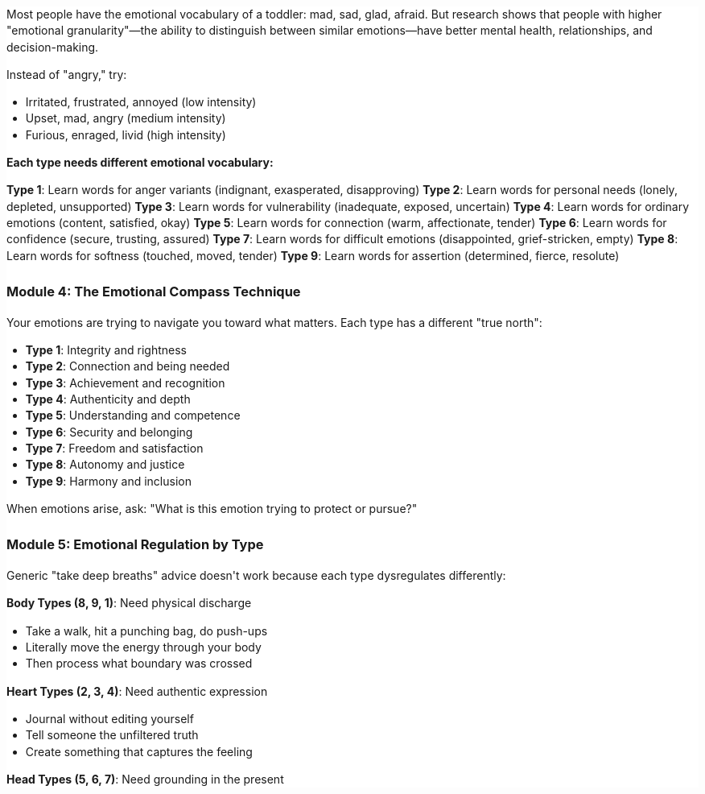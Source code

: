 Most people have the emotional vocabulary of a toddler: mad, sad, glad, afraid. But research shows that people with higher "emotional granularity"—the ability to distinguish between similar emotions—have better mental health, relationships, and decision-making.

Instead of "angry," try:

- Irritated, frustrated, annoyed (low intensity)
- Upset, mad, angry (medium intensity)
- Furious, enraged, livid (high intensity)

**Each type needs different emotional vocabulary:**

**Type 1**: Learn words for anger variants (indignant, exasperated, disapproving)
**Type 2**: Learn words for personal needs (lonely, depleted, unsupported)
**Type 3**: Learn words for vulnerability (inadequate, exposed, uncertain)
**Type 4**: Learn words for ordinary emotions (content, satisfied, okay)
**Type 5**: Learn words for connection (warm, affectionate, tender)
**Type 6**: Learn words for confidence (secure, trusting, assured)
**Type 7**: Learn words for difficult emotions (disappointed, grief-stricken, empty)
**Type 8**: Learn words for softness (touched, moved, tender)
**Type 9**: Learn words for assertion (determined, fierce, resolute)

### Module 4: The Emotional Compass Technique

Your emotions are trying to navigate you toward what matters. Each type has a different "true north":

- **Type 1**: Integrity and rightness
- **Type 2**: Connection and being needed
- **Type 3**: Achievement and recognition
- **Type 4**: Authenticity and depth
- **Type 5**: Understanding and competence
- **Type 6**: Security and belonging
- **Type 7**: Freedom and satisfaction
- **Type 8**: Autonomy and justice
- **Type 9**: Harmony and inclusion

When emotions arise, ask: "What is this emotion trying to protect or pursue?"

### Module 5: Emotional Regulation by Type

Generic "take deep breaths" advice doesn't work because each type dysregulates differently:

**Body Types (8, 9, 1)**: Need physical discharge

- Take a walk, hit a punching bag, do push-ups
- Literally move the energy through your body
- Then process what boundary was crossed

**Heart Types (2, 3, 4)**: Need authentic expression

- Journal without editing yourself
- Tell someone the unfiltered truth
- Create something that captures the feeling

**Head Types (5, 6, 7)**: Need grounding in the present
